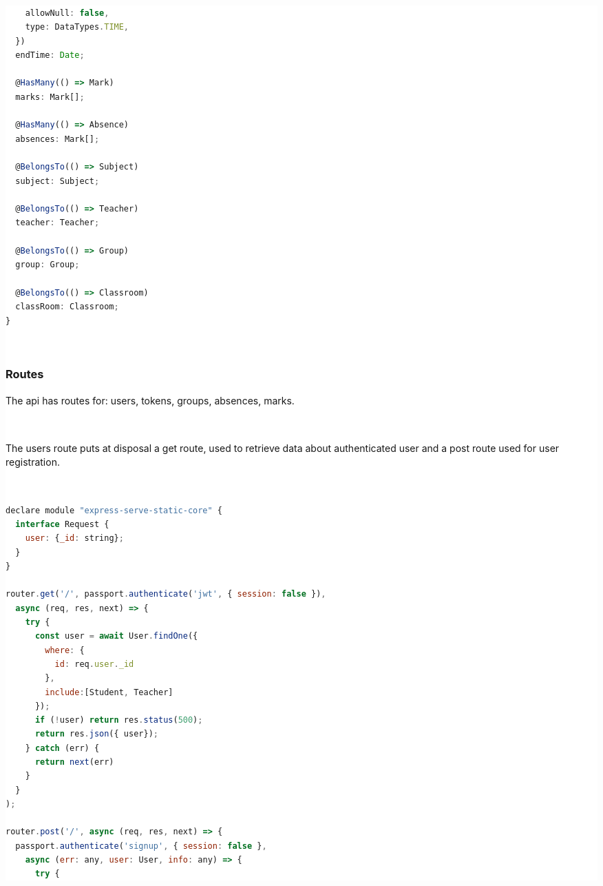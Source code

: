 ```js
    allowNull: false,
    type: DataTypes.TIME,
  })
  endTime: Date;

  @HasMany(() => Mark)
  marks: Mark[];

  @HasMany(() => Absence)
  absences: Mark[];

  @BelongsTo(() => Subject)
  subject: Subject;

  @BelongsTo(() => Teacher)
  teacher: Teacher;

  @BelongsTo(() => Group)
  group: Group;

  @BelongsTo(() => Classroom)
  classRoom: Classroom;
}
```

<br/>

<h3>Routes</h3>

The api has routes for: users, tokens, groups, absences, marks. <br/>

<br/>

The users route puts at disposal a get route, used to retrieve data about authenticated user and a post route used for user registration. <br/>

<br/>

```js
declare module "express-serve-static-core" {
  interface Request {
    user: {_id: string};
  }
}

router.get('/', passport.authenticate('jwt', { session: false }),
  async (req, res, next) => { 
    try {
      const user = await User.findOne({
        where: {
          id: req.user._id
        },
        include:[Student, Teacher]
      });
      if (!user) return res.status(500);
      return res.json({ user});
    } catch (err) {
      return next(err)
    }
  }
);

router.post('/', async (req, res, next) => {
  passport.authenticate('signup', { session: false },
    async (err: any, user: User, info: any) => { 
      try {
```